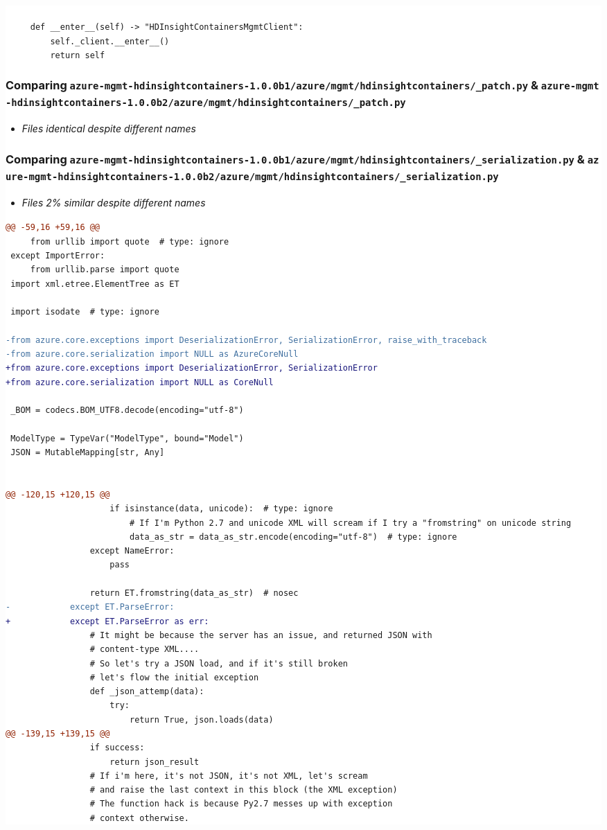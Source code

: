 ```diff
 
     def __enter__(self) -> "HDInsightContainersMgmtClient":
         self._client.__enter__()
         return self
```

### Comparing `azure-mgmt-hdinsightcontainers-1.0.0b1/azure/mgmt/hdinsightcontainers/_patch.py` & `azure-mgmt-hdinsightcontainers-1.0.0b2/azure/mgmt/hdinsightcontainers/_patch.py`

 * *Files identical despite different names*

### Comparing `azure-mgmt-hdinsightcontainers-1.0.0b1/azure/mgmt/hdinsightcontainers/_serialization.py` & `azure-mgmt-hdinsightcontainers-1.0.0b2/azure/mgmt/hdinsightcontainers/_serialization.py`

 * *Files 2% similar despite different names*

```diff
@@ -59,16 +59,16 @@
     from urllib import quote  # type: ignore
 except ImportError:
     from urllib.parse import quote
 import xml.etree.ElementTree as ET
 
 import isodate  # type: ignore
 
-from azure.core.exceptions import DeserializationError, SerializationError, raise_with_traceback
-from azure.core.serialization import NULL as AzureCoreNull
+from azure.core.exceptions import DeserializationError, SerializationError
+from azure.core.serialization import NULL as CoreNull
 
 _BOM = codecs.BOM_UTF8.decode(encoding="utf-8")
 
 ModelType = TypeVar("ModelType", bound="Model")
 JSON = MutableMapping[str, Any]
 
 
@@ -120,15 +120,15 @@
                     if isinstance(data, unicode):  # type: ignore
                         # If I'm Python 2.7 and unicode XML will scream if I try a "fromstring" on unicode string
                         data_as_str = data_as_str.encode(encoding="utf-8")  # type: ignore
                 except NameError:
                     pass
 
                 return ET.fromstring(data_as_str)  # nosec
-            except ET.ParseError:
+            except ET.ParseError as err:
                 # It might be because the server has an issue, and returned JSON with
                 # content-type XML....
                 # So let's try a JSON load, and if it's still broken
                 # let's flow the initial exception
                 def _json_attemp(data):
                     try:
                         return True, json.loads(data)
@@ -139,15 +139,15 @@
                 if success:
                     return json_result
                 # If i'm here, it's not JSON, it's not XML, let's scream
                 # and raise the last context in this block (the XML exception)
                 # The function hack is because Py2.7 messes up with exception
                 # context otherwise.
```